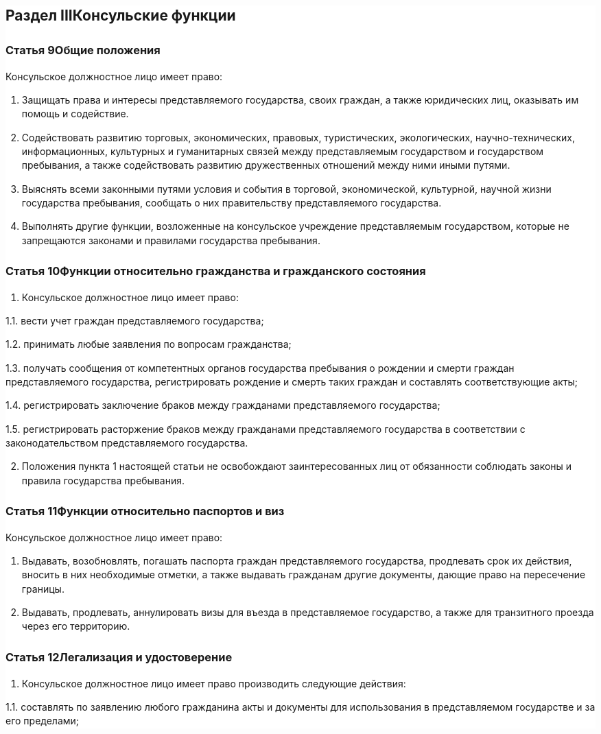 ## Раздел IIIКонсульские функции

### Статья 9Общие положения

Консульское должностное лицо имеет право:

1. Защищать права и интересы представляемого государства, своих граждан, а также юридических лиц, оказывать им помощь и содействие.

2. Содействовать развитию торговых, экономических, правовых, туристических, экологических, научно-технических, информационных, культурных и гуманитарных связей между представляемым государством и государством пребывания, а также содействовать развитию дружественных отношений между ними иными путями.

3. Выяснять всеми законными путями условия и события в торговой, экономической, культурной, научной жизни государства пребывания, сообщать о них правительству представляемого государства.

4. Выполнять другие функции, возложенные на консульское учреждение представляемым государством, которые не запрещаются законами и правилами государства пребывания.

### Статья 10Функции относительно гражданства и гражданского состояния

1. Консульское должностное лицо имеет право:

1.1. вести учет граждан представляемого государства;

1.2. принимать любые заявления по вопросам гражданства;

1.3. получать сообщения от компетентных органов государства пребывания о рождении и смерти граждан представляемого государства, регистрировать рождение и смерть таких граждан и составлять соответствующие акты;

1.4. регистрировать заключение браков между гражданами представляемого государства;

1.5. регистрировать расторжение браков между гражданами представляемого государства в соответствии с законодательством представляемого государства.

2. Положения пункта 1 настоящей статьи не освобождают заинтересованных лиц от обязанности соблюдать законы и правила государства пребывания.

### Статья 11Функции относительно паспортов и виз

Консульское должностное лицо имеет право:

1. Выдавать, возобновлять, погашать паспорта граждан представляемого государства, продлевать срок их действия, вносить в них необходимые отметки, а также выдавать гражданам другие документы, дающие право на пересечение границы.

2. Выдавать, продлевать, аннулировать визы для въезда в представляемое государство, а также для транзитного проезда через его территорию.

### Статья 12Легализация и удостоверение

1. Консульское должностное лицо имеет право производить следующие действия:

1.1. составлять по заявлению любого гражданина акты и документы для использования в представляемом государстве и за его пределами;
